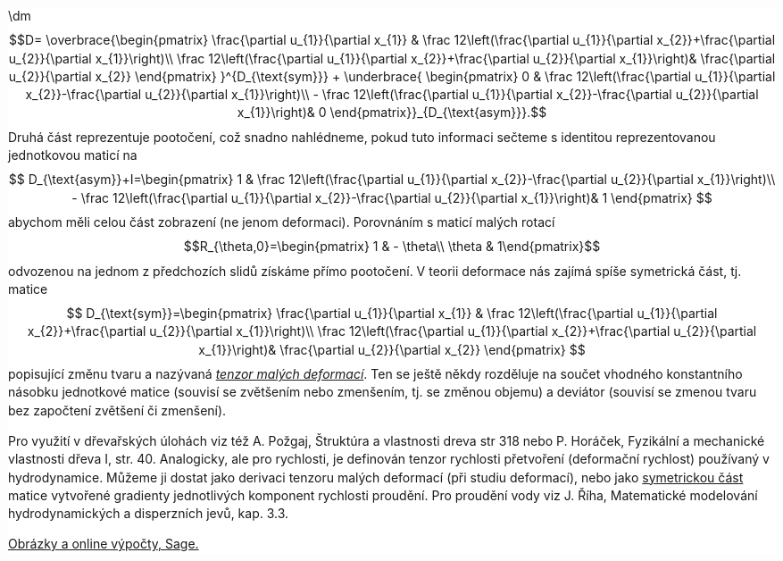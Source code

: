 \dm$$D=  \overbrace{\begin{pmatrix}         \frac{\partial u_{1}}{\partial x_{1}} &  \frac 12\left(\frac{\partial u_{1}}{\partial x_{2}}+\frac{\partial u_{2}}{\partial x_{1}}\right)\\         \frac 12\left(\frac{\partial u_{1}}{\partial x_{2}}+\frac{\partial u_{2}}{\partial x_{1}}\right)& \frac{\partial u_{2}}{\partial x_{2}}       \end{pmatrix}     }^{D_{\text{sym}}}  +  \underbrace{ \begin{pmatrix}         0 &  \frac 12\left(\frac{\partial u_{1}}{\partial x_{2}}-\frac{\partial u_{2}}{\partial x_{1}}\right)\\        - \frac 12\left(\frac{\partial u_{1}}{\partial x_{2}}-\frac{\partial u_{2}}{\partial x_{1}}\right)&  0       \end{pmatrix}}_{D_{\text{asym}}}.$$
      Druhá část reprezentuje pootočení, což snadno nahlédneme, pokud
tuto informaci sečteme s identitou reprezentovanou jednotkovou maticí
na
$$ D_{\text{asym}}+I=\begin{pmatrix}
        1 & \frac 12\left(\frac{\partial u_{1}}{\partial x_{2}}-\frac{\partial u_{2}}{\partial x_{1}}\right)\\
       - \frac 12\left(\frac{\partial u_{1}}{\partial x_{2}}-\frac{\partial u_{2}}{\partial x_{1}}\right)& 1
      \end{pmatrix}
      $$
      abychom měli celou část zobrazení (ne jenom deformaci). Porovnáním s maticí malých rotací $$R_{\theta,0}=\begin{pmatrix}  1 & - \theta\\  \theta & 1\end{pmatrix}$$
odvozenou na jednom z předchozích slidů 
získáme přímo pootočení. V teorii deformace nás zajímá spíše symetrická část, tj. matice
$$ D_{\text{sym}}=\begin{pmatrix}
        \frac{\partial u_{1}}{\partial x_{1}} & \frac 12\left(\frac{\partial u_{1}}{\partial x_{2}}+\frac{\partial u_{2}}{\partial x_{1}}\right)\\
        \frac 12\left(\frac{\partial u_{1}}{\partial x_{2}}+\frac{\partial u_{2}}{\partial x_{1}}\right)& \frac{\partial u_{2}}{\partial x_{2}}
      \end{pmatrix}
      $$
      popisující změnu tvaru a nazývaná [*tenzor malých deformací*](https://cs.wikipedia.org/wiki/Deformace#Tenzor_mal%C3%BDch_deformac%C3%AD). Ten se ještě někdy rozděluje na součet vhodného konstantního násobku jednotkové matice (souvisí se zvětšením nebo zmenšením, tj. se změnou objemu) a deviátor (souvisí se zmenou tvaru bez započtení zvětšení či zmenšení).

Pro využití v dřevařských úlohách viz též A. Požgaj, Štruktúra a
vlastnosti dreva str 318 nebo P. Horáček, Fyzikální a mechanické
vlastnosti dřeva I, str. 40. Analogicky, ale pro rychlosti, je
definován tenzor rychlosti přetvoření (deformační rychlost) používaný
v hydrodynamice. Můžeme ji dostat jako derivaci tenzoru malých
deformací (při studiu deformací), nebo jako [symetrickou
část](https://en.wikipedia.org/wiki/Strain-rate_tensor#Symmetric_and_antisymmetric_parts)
matice vytvořené gradienty jednotlivých komponent rychlosti
proudění. Pro proudění vody viz J. Říha, Matematické modelování
hydrodynamických a disperzních jevů, kap. 3.3.

[Obrázky a online výpočty, Sage.](https://sagecell.sagemath.org/?z=eJxtkk-OmzAUxveRcgeLWcQMDgHadFGNK9FWqmaRTZsdQpEDnsQasJFx0sId5gSzygHmFORgffwRk1GCBMLm977ve8_cId9Fv1X9nLEUqS1PJEdGM1k-KZ2zhCPJkDIq4VIghsoq50aL5FkdLikxndyh4F1nxK61RK2MVgWoJaw0IJnyo2BGaXgZxaaTY610RXHkES8mkT88fXh67pL47pf2rV_DN3s6CWnOwPIfjiIXcDdYdqy3JHM3iDtiTUO3i1OokmPY-b6BoBSHTri2F0G7Zv3GfNhotyAw7cC2NoG6RXAvUi6NMNVm8Aw6MeikJ-ddVVsOHaEVEhJFUUisHzxrTmOf3IKEvSWxQtAbpwbQ-aU5lYagQsHwzy9cNm-Ao6jTJ9afG2idn19hwObI9GFgIQWxHoeJN28D2pPVBxKyE-snHEVzujyL1jX-Op0guNRWs7qiEV5FXuxcj8C-P_IEirGwUdu3aPvuzjHuBR5Xv2ihhDS4lyIoUZnSdKZ5OiOoFDWnnz3bKVRW7ZS8TbGs2DMKP4HtZELyW5D9bge301t2QUaTkd9mBw6qOy3SVq6ks1xIpa81-kiDypPIMrrWB36R56PkUF_u1V-8N3mGrYd98M1yVpEfO9bDol3YFxDCspsrQanYCVPST5dfMWQAq7KAAW80M0JR_5aDbkX_A0uKQGY=&lang=sage&interacts=eJyLjgUAARUAuQ==)

